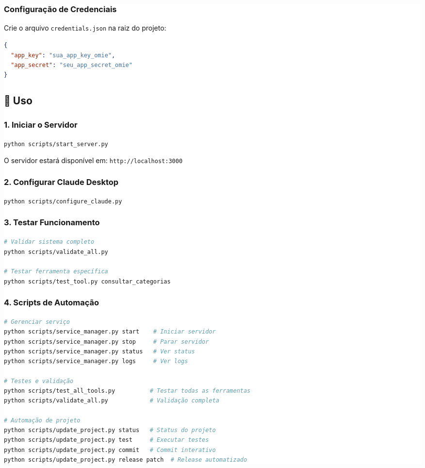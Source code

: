 ### Configuração de Credenciais

Crie o arquivo `credentials.json` na raiz do projeto:

```json
{
  "app_key": "sua_app_key_omie",
  "app_secret": "seu_app_secret_omie"
}
```

## 🚀 Uso

### 1. Iniciar o Servidor

```bash
python scripts/start_server.py
```

O servidor estará disponível em: `http://localhost:3000`

### 2. Configurar Claude Desktop

```bash
python scripts/configure_claude.py
```

### 3. Testar Funcionamento

```bash
# Validar sistema completo
python scripts/validate_all.py

# Testar ferramenta específica
python scripts/test_tool.py consultar_categorias
```

### 4. Scripts de Automação

```bash
# Gerenciar serviço
python scripts/service_manager.py start    # Iniciar servidor
python scripts/service_manager.py stop     # Parar servidor
python scripts/service_manager.py status   # Ver status
python scripts/service_manager.py logs     # Ver logs

# Testes e validação
python scripts/test_all_tools.py          # Testar todas as ferramentas
python scripts/validate_all.py            # Validação completa

# Automação de projeto
python scripts/update_project.py status   # Status do projeto
python scripts/update_project.py test     # Executar testes
python scripts/update_project.py commit   # Commit interativo
python scripts/update_project.py release patch  # Release automatizado
```
